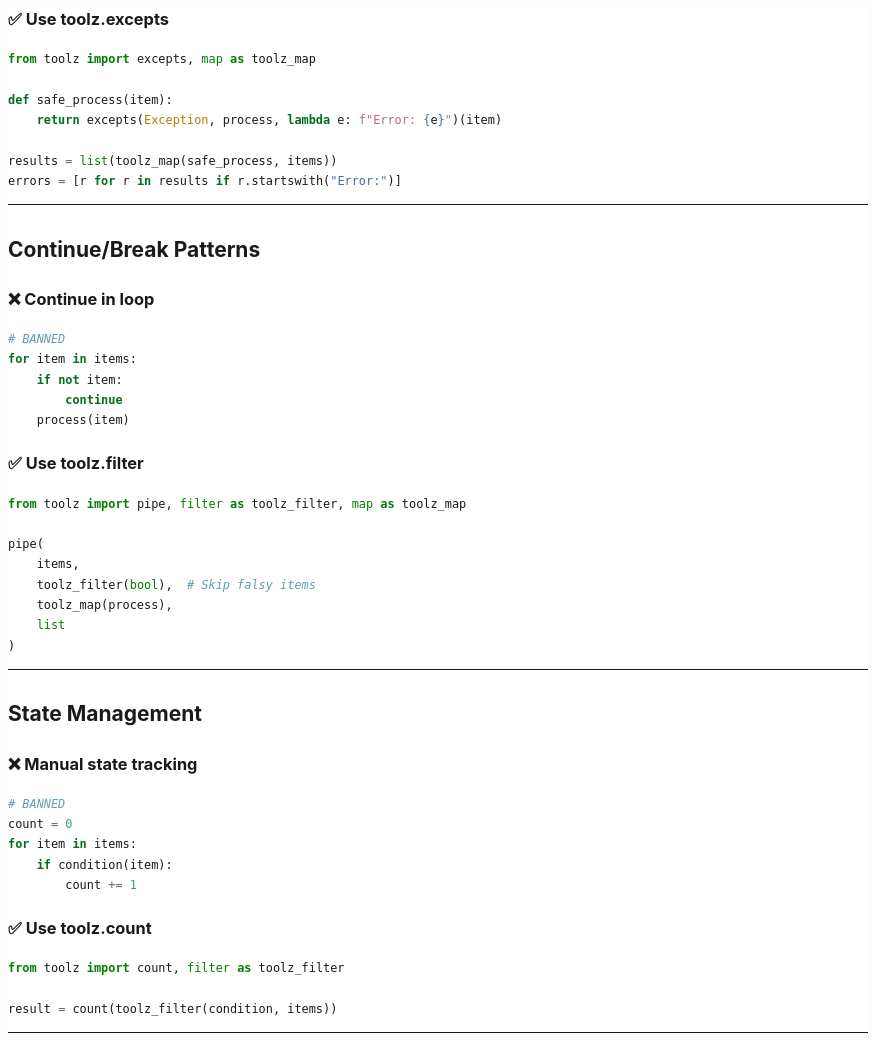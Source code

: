 ### ✅ Use toolz.excepts
```python
from toolz import excepts, map as toolz_map

def safe_process(item):
    return excepts(Exception, process, lambda e: f"Error: {e}")(item)

results = list(toolz_map(safe_process, items))
errors = [r for r in results if r.startswith("Error:")]
```

---

## Continue/Break Patterns

### ❌ Continue in loop
```python
# BANNED
for item in items:
    if not item:
        continue
    process(item)
```

### ✅ Use toolz.filter
```python
from toolz import pipe, filter as toolz_filter, map as toolz_map

pipe(
    items,
    toolz_filter(bool),  # Skip falsy items
    toolz_map(process),
    list
)
```

---

## State Management

### ❌ Manual state tracking
```python
# BANNED
count = 0
for item in items:
    if condition(item):
        count += 1
```

### ✅ Use toolz.count
```python
from toolz import count, filter as toolz_filter

result = count(toolz_filter(condition, items))
```

---